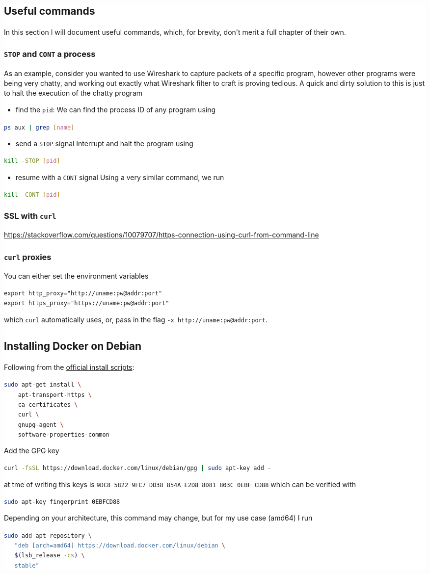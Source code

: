 ## Useful commands
In this section I will document useful commands, which, for brevity, don't merit a full chapter of their own.

### `STOP` and `CONT` a process
As an example, consider you wanted to use Wireshark to capture packets of a specific program, however other programs were being very chatty, and working out exactly what Wireshark filter to craft is proving tedious. A quick and dirty solution to this is just to halt the execution of the chatty program

- find the `pid`:
We can find the process ID of any program using
```bash
ps aux | grep [name]
```

- send a `STOP` signal
Interrupt and halt the program using
```bash
kill -STOP [pid]
```

- resume with a `CONT` signal
Using a very similar command, we run
```bash
kill -CONT [pid]
```

### SSL with `curl`
https://stackoverflow.com/questions/10079707/https-connection-using-curl-from-command-line

### `curl` proxies
You can either set the environment variables
```
export http_proxy="http://uname:pw@addr:port"
export https_proxy="https://uname:pw@addr:port"
```
which `curl` automatically uses, or, pass in the flag `-x http://uname:pw@addr:port`.

## Installing Docker on Debian
Following from the [official install scripts](https://docs.docker.com/engine/install/debian/):
```bash
sudo apt-get install \
    apt-transport-https \
    ca-certificates \
    curl \
    gnupg-agent \
    software-properties-common
```
Add the GPG key
```bash
curl -fsSL https://download.docker.com/linux/debian/gpg | sudo apt-key add -
```
at tme of writing this keys is `9DC8 5822 9FC7 DD38 854A E2D8 8D81 803C 0EBF CD88` which can be verified with
```bash
sudo apt-key fingerprint 0EBFCD88
```
Depending on your architecture, this command may change, but for my use case (amd64) I run
```bash
sudo add-apt-repository \
   "deb [arch=amd64] https://download.docker.com/linux/debian \
   $(lsb_release -cs) \
   stable"
```
